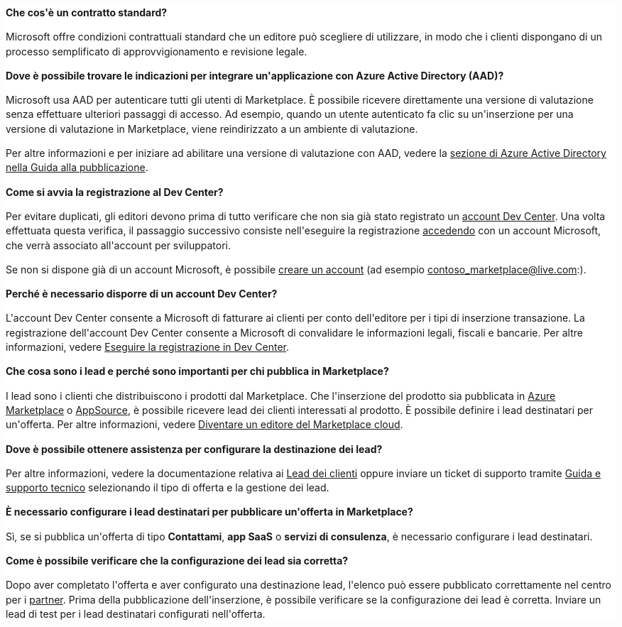 **Che cos'è un contratto standard?**

Microsoft offre condizioni contrattuali standard che un editore può scegliere di utilizzare, in modo che i clienti dispongano di un processo semplificato di approvvigionamento e revisione legale.

**Dove è possibile trovare le indicazioni per integrare un'applicazione con Azure Active Directory (AAD)?**

Microsoft usa AAD per autenticare tutti gli utenti di Marketplace.  È possibile ricevere direttamente una versione di valutazione senza effettuare ulteriori passaggi di accesso.  Ad esempio, quando un utente autenticato fa clic su un'inserzione per una versione di valutazione in Marketplace, viene reindirizzato a un ambiente di valutazione.

Per altre informazioni e per iniziare ad abilitare una versione di valutazione con AAD, vedere la [sezione di Azure Active Directory nella Guida alla pubblicazione](enable-appsource-marketplace-using-azure-ad.md).

**Come si avvia la registrazione al Dev Center?**

Per evitare duplicati, gli editori devono prima di tutto verificare che non sia già stato registrato un [account Dev Center](deprecated/register-dev-center.md). Una volta effettuata questa verifica, il passaggio successivo consiste nell'eseguire la registrazione [accedendo](https://account.microsoft.com/account/) con un account Microsoft, che verrà associato all'account per sviluppatori.

Se non si dispone già di un account Microsoft, è possibile [creare un account](https://signup.live.com/) (ad esempio contoso_marketplace@live.com:).

**Perché è necessario disporre di un account Dev Center?**

L'account Dev Center consente a Microsoft di fatturare ai clienti per conto dell'editore per i tipi di inserzione transazione. La registrazione dell'account Dev Center consente a Microsoft di convalidare le informazioni legali, fiscali e bancarie. Per altre informazioni, vedere [Eseguire la registrazione in Dev Center](./partner-center-portal/create-account.md).

**Che cosa sono i lead e perché sono importanti per chi pubblica in Marketplace?**

I lead sono i clienti che distribuiscono i prodotti dal Marketplace. Che l'inserzione del prodotto sia pubblicata in [Azure Marketplace](https://azuremarketplace.microsoft.com) o [AppSource](https://appsource.microsoft.com), è possibile ricevere lead dei clienti interessati al prodotto.  È possibile definire i lead destinatari per un'offerta. Per altre informazioni, vedere [Diventare un editore del Marketplace cloud](./partner-center-portal/create-account.md).

**Dove è possibile ottenere assistenza per configurare la destinazione dei lead?**

Per altre informazioni, vedere la documentazione relativa ai [Lead dei clienti](./partner-center-portal/commercial-marketplace-get-customer-leads.md) oppure inviare un ticket di supporto tramite [Guida e supporto tecnico](https://partner.microsoft.com/support/v2/?stage=1) selezionando il tipo di offerta e la gestione dei lead.

**È necessario configurare i lead destinatari per pubblicare un'offerta in Marketplace?**

Sì, se si pubblica un'offerta di tipo **Contattami**, **app SaaS** o **servizi di consulenza**, è necessario configurare i lead destinatari.

**Come è possibile verificare che la configurazione dei lead sia corretta?**

Dopo aver completato l'offerta e aver configurato una destinazione lead, l'elenco può essere pubblicato correttamente nel centro per i [partner](https://partner.microsoft.com/). Prima della pubblicazione dell'inserzione, è possibile verificare se la configurazione dei lead è corretta.  Inviare un lead di test per i lead destinatari configurati nell'offerta.
